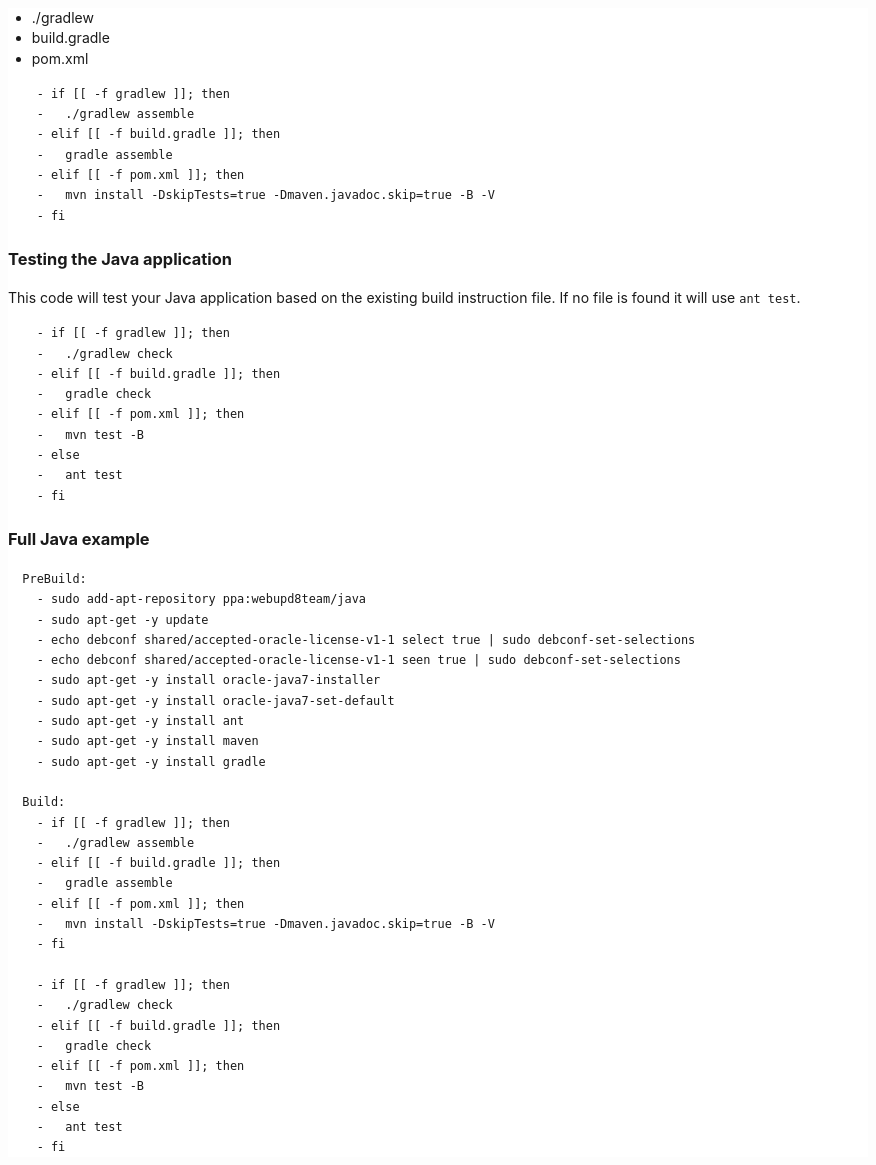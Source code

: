 <ul>
<li>./gradlew</li>
<li>build.gradle</li>
<li>pom.xml</li>
</ul>

~~~
    - if [[ -f gradlew ]]; then
    -   ./gradlew assemble
    - elif [[ -f build.gradle ]]; then
    -   gradle assemble
    - elif [[ -f pom.xml ]]; then
    -   mvn install -DskipTests=true -Dmaven.javadoc.skip=true -B -V
    - fi
~~~

<h3>Testing the Java application</h3>

This code will test your Java application based on the existing build instruction file. If no file is found it will use `ant test`.

~~~
    - if [[ -f gradlew ]]; then
    -   ./gradlew check
    - elif [[ -f build.gradle ]]; then
    -   gradle check
    - elif [[ -f pom.xml ]]; then
    -   mvn test -B
    - else
    -   ant test
    - fi
~~~


<h3>Full Java example</h3>


~~~
  PreBuild:
    - sudo add-apt-repository ppa:webupd8team/java
    - sudo apt-get -y update
    - echo debconf shared/accepted-oracle-license-v1-1 select true | sudo debconf-set-selections
    - echo debconf shared/accepted-oracle-license-v1-1 seen true | sudo debconf-set-selections
    - sudo apt-get -y install oracle-java7-installer
    - sudo apt-get -y install oracle-java7-set-default
    - sudo apt-get -y install ant
    - sudo apt-get -y install maven
    - sudo apt-get -y install gradle

  Build:
    - if [[ -f gradlew ]]; then
    -   ./gradlew assemble
    - elif [[ -f build.gradle ]]; then
    -   gradle assemble
    - elif [[ -f pom.xml ]]; then
    -   mvn install -DskipTests=true -Dmaven.javadoc.skip=true -B -V
    - fi

    - if [[ -f gradlew ]]; then
    -   ./gradlew check
    - elif [[ -f build.gradle ]]; then
    -   gradle check
    - elif [[ -f pom.xml ]]; then
    -   mvn test -B
    - else
    -   ant test
    - fi
~~~
